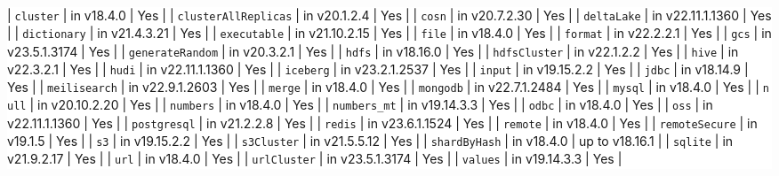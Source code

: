 | `cluster` | in v18.4.0 | Yes |
| `clusterAllReplicas` | in v20.1.2.4 | Yes |
| `cosn` | in v20.7.2.30 | Yes |
| `deltaLake` | in v22.11.1.1360 | Yes |
| `dictionary` | in v21.4.3.21 | Yes |
| `executable` | in v21.10.2.15 | Yes |
| `file` | in v18.4.0 | Yes |
| `format` | in v22.2.2.1 | Yes |
| `gcs` | in v23.5.1.3174 | Yes |
| `generateRandom` | in v20.3.2.1 | Yes |
| `hdfs` | in v18.16.0 | Yes |
| `hdfsCluster` | in v22.1.2.2 | Yes |
| `hive` | in v22.3.2.1 | Yes |
| `hudi` | in v22.11.1.1360 | Yes |
| `iceberg` | in v23.2.1.2537 | Yes |
| `input` | in v19.15.2.2 | Yes |
| `jdbc` | in v18.14.9 | Yes |
| `meilisearch` | in v22.9.1.2603 | Yes |
| `merge` | in v18.4.0 | Yes |
| `mongodb` | in v22.7.1.2484 | Yes |
| `mysql` | in v18.4.0 | Yes |
| `null` | in v20.10.2.20 | Yes |
| `numbers` | in v18.4.0 | Yes |
| `numbers_mt` | in v19.14.3.3 | Yes |
| `odbc` | in v18.4.0 | Yes |
| `oss` | in v22.11.1.1360 | Yes |
| `postgresql` | in v21.2.2.8 | Yes |
| `redis` | in v23.6.1.1524 | Yes |
| `remote` | in v18.4.0 | Yes |
| `remoteSecure` | in v19.1.5 | Yes |
| `s3` | in v19.15.2.2 | Yes |
| `s3Cluster` | in v21.5.5.12 | Yes |
| `shardByHash` | in v18.4.0 | up to v18.16.1 |
| `sqlite` | in v21.9.2.17 | Yes |
| `url` | in v18.4.0 | Yes |
| `urlCluster` | in v23.5.1.3174 | Yes |
| `values` | in v19.14.3.3 | Yes |